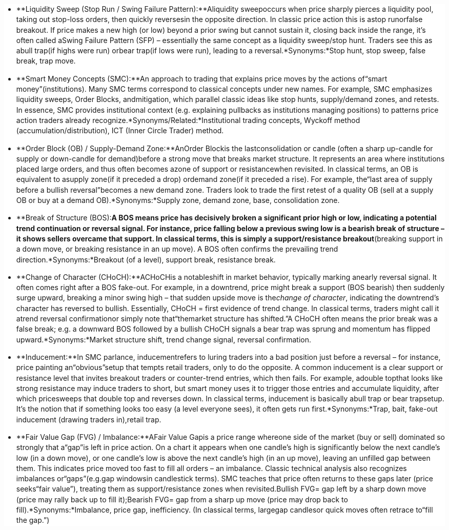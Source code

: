 - **Liquidity Sweep (Stop Run / Swing Failure Pattern):**Aliquidity sweepoccurs when price sharply pierces a liquidity pool, taking out stop-loss orders, then quickly reversesin the opposite direction. In classic price action this is astop runorfalse breakout. If price makes a new high (or low) beyond a prior swing but cannot sustain it, closing back inside the range, it’s often called aSwing Failure Pattern (SFP) – essentially the same concept as a liquidity sweep/stop hunt. Traders see this as abull trap(if highs were run) orbear trap(if lows were run), leading to a reversal.*Synonyms:*Stop hunt, stop sweep, false break, trap move.

- **Smart Money Concepts (SMC):**An approach to trading that explains price moves by the actions of“smart money”(institutions). Many SMC terms correspond to classical concepts under new names. For example, SMC emphasizes liquidity sweeps, Order Blocks, andmitigation, which parallel classic ideas like stop hunts, supply/demand zones, and retests. In essence, SMC provides institutional context (e.g. explaining pullbacks as institutions managing positions) to patterns price action traders already recognize.*Synonyms/Related:*Institutional trading concepts, Wyckoff method (accumulation/distribution), ICT (Inner Circle Trader) method.

- **Order Block (OB) / Supply-Demand Zone:**AnOrder Blockis the lastconsolidation or candle (often a sharp up-candle for supply or down-candle for demand)before a strong move that breaks market structure. It represents an area where institutions placed large orders, and thus often becomes azone of support or resistancewhen revisited. In classical terms, an OB is equivalent to asupply zone(if it preceded a drop) ordemand zone(if it preceded a rise). For example, the“last area of supply before a bullish reversal”becomes a new demand zone. Traders look to trade the first retest of a quality OB (sell at a supply OB or buy at a demand OB).*Synonyms:*Supply zone, demand zone, base, consolidation zone.

- **Break of Structure (BOS):**A BOS means price has decisively broken a significant prior high or low, indicating a potential trend continuation or reversal signal. For instance, price falling below a previous swing low is a bearish break of structure – it shows sellers overcame that support. In classical terms, this is simply a support/resistance breakout**(breaking support in a down move, or breaking resistance in an up move). A BOS often confirms the prevailing trend direction.*Synonyms:*Breakout (of a level), support break, resistance break.

- **Change of Character (CHoCH):**ACHoCHis a notableshift in market behavior, typically marking anearly reversal signal. It often comes right after a BOS fake-out. For example, in a downtrend, price might break a support (BOS bearish) then suddenly surge upward, breaking a minor swing high – that sudden upside move is the*change of character*, indicating the downtrend’s character has reversed to bullish. Essentially, CHoCH = first evidence of trend change. In classical terms, traders might call it atrend reversal confirmationor simply note that“themarket structure has shifted.”A CHoCH often means the prior break was a false break; e.g. a downward BOS followed by a bullish CHoCH signals a bear trap was sprung and momentum has flipped upward.*Synonyms:*Market structure shift, trend change signal, reversal confirmation.

- **Inducement:**In SMC parlance, inducementrefers to luring traders into a bad position just before a reversal – for instance, price painting an“obvious”setup that tempts retail traders, only to do the opposite. A common inducement is a clear support or resistance level that invites breakout traders or counter-trend entries, which then fails. For example, adouble topthat looks like strong resistance may induce traders to short, but smart money uses it to trigger those entries and accumulate liquidity, after which pricesweeps that double top and reverses down. In classical terms, inducement is basically abull trap or bear trapsetup. It’s the notion that if something looks too easy (a level everyone sees), it often gets run first.*Synonyms:*Trap, bait, fake-out inducement (drawing traders in),retail trap.

- **Fair Value Gap (FVG) / Imbalance:**AFair Value Gapis a price range whereone side of the market (buy or sell) dominated so strongly that a“gap”is left in price action. On a chart it appears when one candle’s high is significantly below the next candle’s low (in a down move), or one candle’s low is above the next candle’s high (in an up move), leaving an unfilled gap between them. This indicates price moved too fast to fill all orders – an imbalance. Classic technical analysis also recognizes imbalances or“gaps”(e.g.gap windowsin candlestick terms). SMC teaches that price often returns to these gaps later (price seeks“fair value”), treating them as support/resistance zones when revisited.Bullish FVG= gap left by a sharp down move (price may rally back up to fill it);Bearish FVG= gap from a sharp up move (price may drop back to fill).*Synonyms:*Imbalance, price gap, inefficiency. (In classical terms, largegap candlesor quick moves often retrace to“fill the gap.”)
